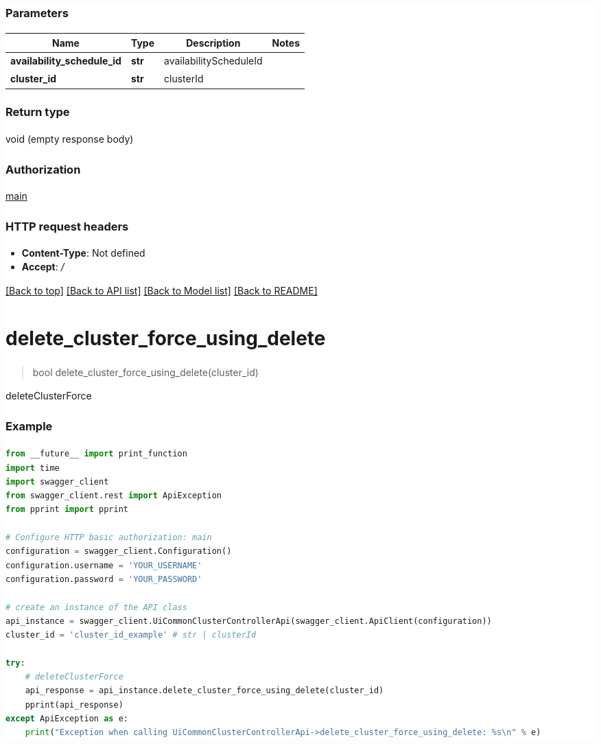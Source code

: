 ### Parameters

Name | Type | Description  | Notes
------------- | ------------- | ------------- | -------------
 **availability_schedule_id** | **str**| availabilityScheduleId | 
 **cluster_id** | **str**| clusterId | 

### Return type

void (empty response body)

### Authorization

[main](../README.md#main)

### HTTP request headers

 - **Content-Type**: Not defined
 - **Accept**: */*

[[Back to top]](#) [[Back to API list]](../README.md#documentation-for-api-endpoints) [[Back to Model list]](../README.md#documentation-for-models) [[Back to README]](../README.md)

# **delete_cluster_force_using_delete**
> bool delete_cluster_force_using_delete(cluster_id)

deleteClusterForce

### Example
```python
from __future__ import print_function
import time
import swagger_client
from swagger_client.rest import ApiException
from pprint import pprint

# Configure HTTP basic authorization: main
configuration = swagger_client.Configuration()
configuration.username = 'YOUR_USERNAME'
configuration.password = 'YOUR_PASSWORD'

# create an instance of the API class
api_instance = swagger_client.UiCommonClusterControllerApi(swagger_client.ApiClient(configuration))
cluster_id = 'cluster_id_example' # str | clusterId

try:
    # deleteClusterForce
    api_response = api_instance.delete_cluster_force_using_delete(cluster_id)
    pprint(api_response)
except ApiException as e:
    print("Exception when calling UiCommonClusterControllerApi->delete_cluster_force_using_delete: %s\n" % e)
```
